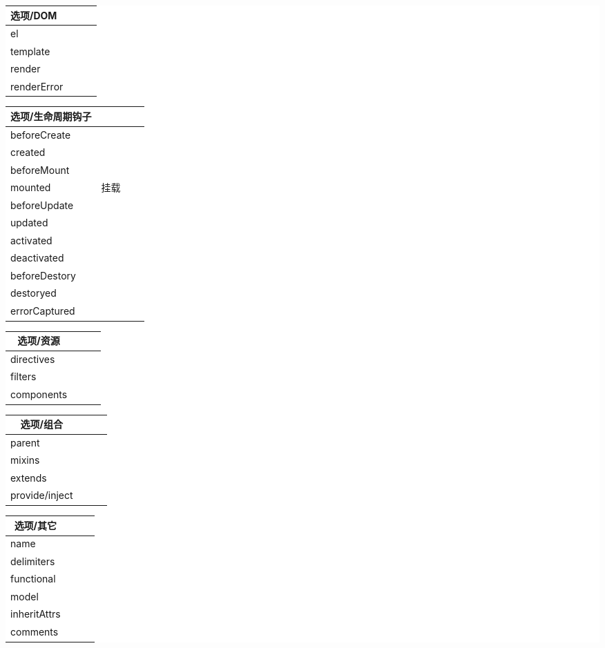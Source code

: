 | 选项/DOM    |      |      |      |
| :---------- | ---- | ---- | ---- |
| el          |      |      |      |
| template    |      |      |      |
| render      |      |      |      |
| renderError |      |      |      |

| 选项/生命周期钩子 |      |      |      |
| ----------------- | ---- | ---- | ---- |
| beforeCreate      |      |      |      |
| created           |      |      |      |
| beforeMount       |      |      |      |
| mounted           | 挂载 |      |      |
| beforeUpdate      |      |      |      |
| updated           |      |      |      |
| activated         |      |      |      |
| deactivated       |      |      |      |
| beforeDestory     |      |      |      |
| destoryed         |      |      |      |
| errorCaptured     |      |      |      |

| 选项/资源  |      |      |      |
| ---------- | ---- | ---- | ---- |
| directives |      |      |      |
| filters    |      |      |      |
| components |      |      |      |

| 选项/组合      |      |      |      |
| -------------- | ---- | ---- | ---- |
| parent         |      |      |      |
| mixins         |      |      |      |
| extends        |      |      |      |
| provide/inject |      |      |      |

| 选项/其它    |      |      |      |
| ------------ | ---- | ---- | ---- |
| name         |      |      |      |
| delimiters   |      |      |      |
| functional   |      |      |      |
| model        |      |      |      |
| inheritAttrs |      |      |      |
| comments     |      |      |      |

